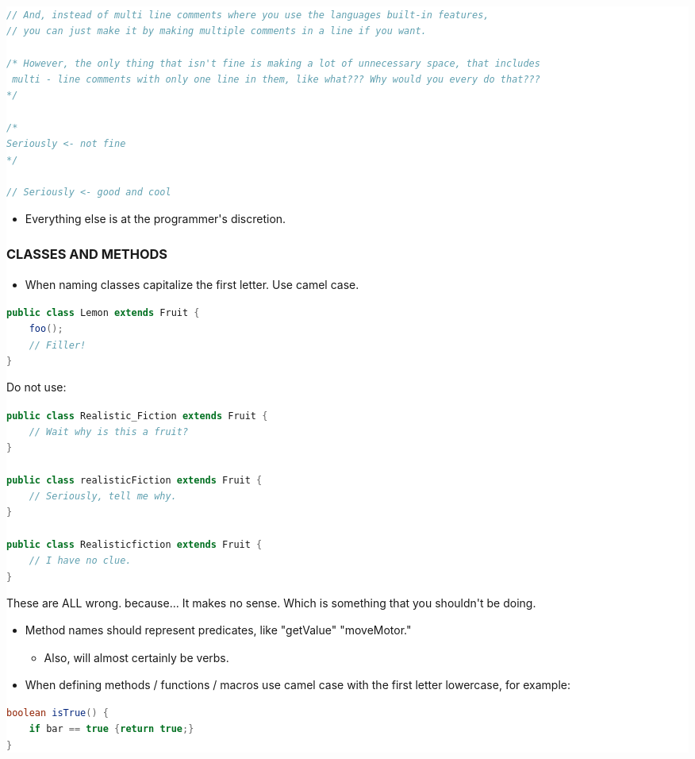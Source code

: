 ```java
// And, instead of multi line comments where you use the languages built-in features,
// you can just make it by making multiple comments in a line if you want.

/* However, the only thing that isn't fine is making a lot of unnecessary space, that includes
 multi - line comments with only one line in them, like what??? Why would you every do that???
*/

/*
Seriously <- not fine
*/

// Seriously <- good and cool
```

* Everything else is at the programmer's discretion.



### CLASSES AND METHODS
* When naming classes capitalize the first letter. Use camel case.
```java
public class Lemon extends Fruit {
	foo();
	// Filler!
}
```

Do not use:
```java
public class Realistic_Fiction extends Fruit {
	// Wait why is this a fruit?
}

public class realisticFiction extends Fruit {
	// Seriously, tell me why.
}

public class Realisticfiction extends Fruit {
	// I have no clue.
}
```
These are ALL wrong.
because...
It makes no sense. Which is something that you shouldn't be doing.


* Method names should represent predicates, like "getValue" "moveMotor."
	* Also, will almost certainly be verbs.

* When defining methods / functions / macros use camel case with the first letter lowercase, for example:
```java
boolean isTrue() {
	if bar == true {return true;}
}
```
